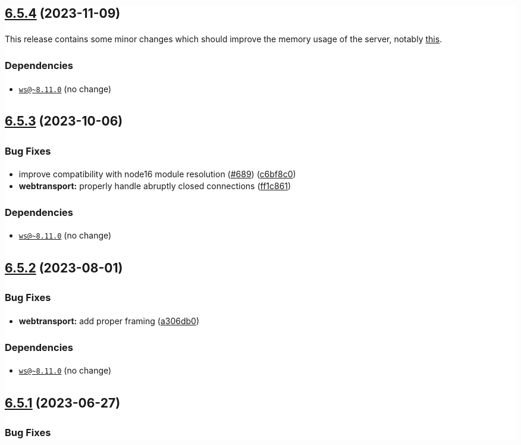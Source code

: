 

## [6.5.4](https://github.com/socketio/engine.io/compare/6.5.3...6.5.4) (2023-11-09)

This release contains some minor changes which should improve the memory usage of the server, notably [this](https://github.com/socketio/engine.io/commit/f27a6c35017e4eb37546949f754e09933102837a).


### Dependencies

- [`ws@~8.11.0`](https://github.com/websockets/ws/releases/tag/8.11.0) (no change)



## [6.5.3](https://github.com/socketio/engine.io/compare/6.5.2...6.5.3) (2023-10-06)


### Bug Fixes

* improve compatibility with node16 module resolution ([#689](https://github.com/socketio/engine.io/issues/689)) ([c6bf8c0](https://github.com/socketio/engine.io/commit/c6bf8c0f571aad7a5917f43860c8c3d74a9b429b))
* **webtransport:** properly handle abruptly closed connections ([ff1c861](https://github.com/socketio/engine.io/commit/ff1c8615483bab25acc9cf04fb40339b0bd78812))


### Dependencies

- [`ws@~8.11.0`](https://github.com/websockets/ws/releases/tag/8.11.0) (no change)



## [6.5.2](https://github.com/socketio/engine.io/compare/6.5.1...6.5.2) (2023-08-01)


### Bug Fixes

* **webtransport:** add proper framing ([a306db0](https://github.com/socketio/engine.io/commit/a306db09e8ddb367c7d62f45fec920f979580b7c))


### Dependencies

- [`ws@~8.11.0`](https://github.com/websockets/ws/releases/tag/8.11.0) (no change)



## [6.5.1](https://github.com/socketio/engine.io/compare/6.5.0...6.5.1) (2023-06-27)


### Bug Fixes
